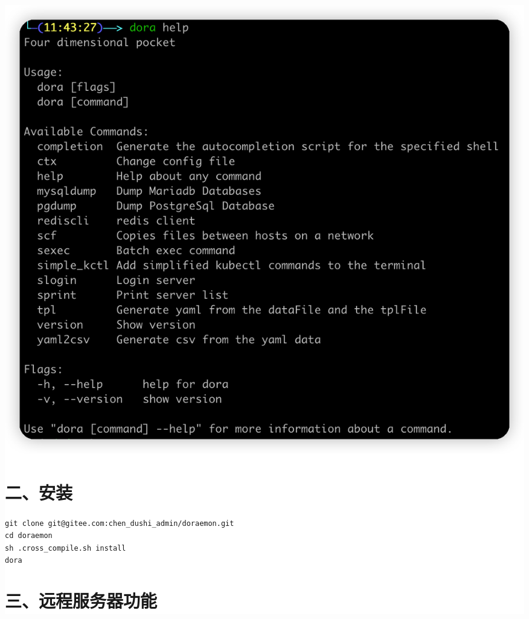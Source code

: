 ![image-20230129114740118](readme_images/image-20230129114740118.png)

# 二、安装

```
git clone git@gitee.com:chen_dushi_admin/doraemon.git
cd doraemon
sh .cross_compile.sh install
dora
```

# 三、远程服务器功能
